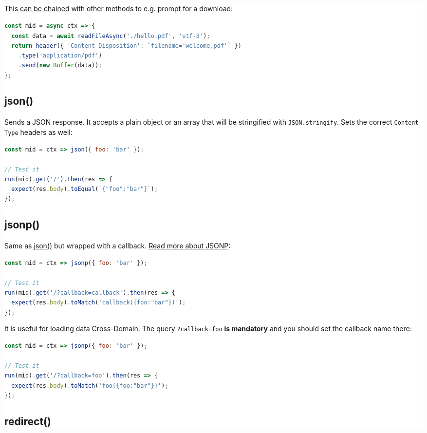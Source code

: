 This [can be chained](#chainable) with other methods to e.g. prompt for a download:

```js
const mid = async ctx => {
  const data = await readFileAsync('./hello.pdf', 'utf-8');
  return header({ 'Content-Disposition': `filename='welcome.pdf'` })
    .type('application/pdf')
    .send(new Buffer(data));
};
```



## json()

Sends a JSON response. It accepts a plain object or an array that will be stringified with `JSON.stringify`. Sets the correct `Content-Type` headers as well:

```js
const mid = ctx => json({ foo: 'bar' });

// Test it
run(mid).get('/').then(res => {
  expect(res.body).toEqual(`{"foo":"bar"}`);
});
```



## jsonp()

Same as [json()](#json) but wrapped with a callback. [Read more about JSONP](https://en.wikipedia.org/wiki/JSONP):

```js
const mid = ctx => jsonp({ foo: 'bar' });

// Test it
run(mid).get('/?callback=callback').then(res => {
  expect(res.body).toMatch('callback({foo:"bar"})');
});
```

It is useful for loading data Cross-Domain. The query `?callback=foo` **is mandatory** and you should set the callback name there:

```js
const mid = ctx => jsonp({ foo: 'bar' });

// Test it
run(mid).get('/?callback=foo').then(res => {
  expect(res.body).toMatch('foo({foo:"bar"})');
});
```



## redirect()
